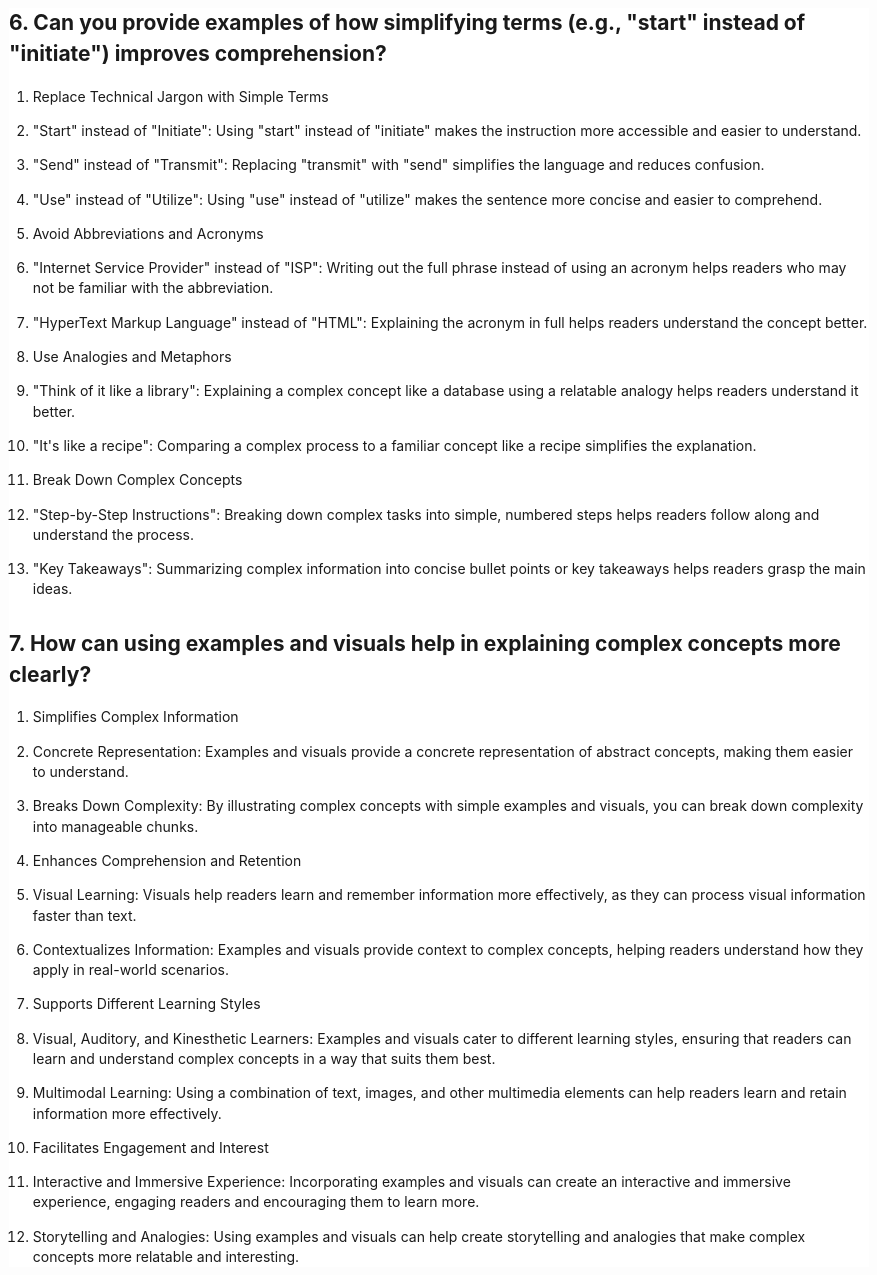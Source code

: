
## 6. Can you provide examples of how simplifying terms (e.g., "start" instead of "initiate") improves comprehension?
1. Replace Technical Jargon with Simple Terms
1. "Start" instead of "Initiate": Using "start" instead of "initiate" makes the instruction more accessible and easier to understand.
2. "Send" instead of "Transmit": Replacing "transmit" with "send" simplifies the language and reduces confusion.
3. "Use" instead of "Utilize": Using "use" instead of "utilize" makes the sentence more concise and easier to comprehend.

2. Avoid Abbreviations and Acronyms
1. "Internet Service Provider" instead of "ISP": Writing out the full phrase instead of using an acronym helps readers who may not be familiar with the abbreviation.
2. "HyperText Markup Language" instead of "HTML": Explaining the acronym in full helps readers understand the concept better.

3. Use Analogies and Metaphors
1. "Think of it like a library": Explaining a complex concept like a database using a relatable analogy helps readers understand it better.
2. "It's like a recipe": Comparing a complex process to a familiar concept like a recipe simplifies the explanation.

4. Break Down Complex Concepts
1. "Step-by-Step Instructions": Breaking down complex tasks into simple, numbered steps helps readers follow along and understand the process.
2. "Key Takeaways": Summarizing complex information into concise bullet points or key takeaways helps readers grasp the main ideas.



## 7. How can using examples and visuals help in explaining complex concepts more clearly?
1. Simplifies Complex Information
1. Concrete Representation: Examples and visuals provide a concrete representation of abstract concepts, making them easier to understand.
2. Breaks Down Complexity: By illustrating complex concepts with simple examples and visuals, you can break down complexity into manageable chunks.

2. Enhances Comprehension and Retention
1. Visual Learning: Visuals help readers learn and remember information more effectively, as they can process visual information faster than text.
2. Contextualizes Information: Examples and visuals provide context to complex concepts, helping readers understand how they apply in real-world scenarios.

3. Supports Different Learning Styles
1. Visual, Auditory, and Kinesthetic Learners: Examples and visuals cater to different learning styles, ensuring that readers can learn and understand complex concepts in a way that suits them best.
2. Multimodal Learning: Using a combination of text, images, and other multimedia elements can help readers learn and retain information more effectively.

4. Facilitates Engagement and Interest
1. Interactive and Immersive Experience: Incorporating examples and visuals can create an interactive and immersive experience, engaging readers and encouraging them to learn more.
2. Storytelling and Analogies: Using examples and visuals can help create storytelling and analogies that make complex concepts more relatable and interesting.
